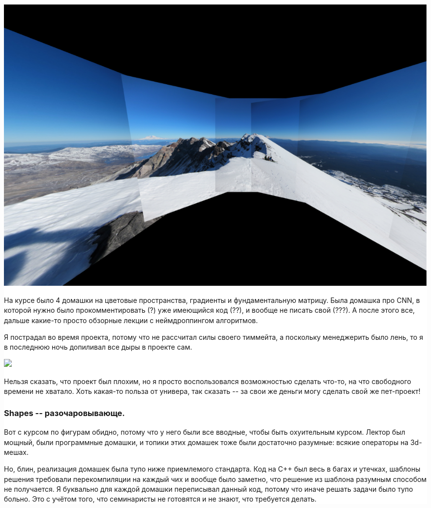![](/images/ecole-3-month-6.png)

На курсе было 4 домашки на цветовые пространства, градиенты и фундаментальную матрицу. Была домашка про CNN, в которой нужно было прокомментировать (?) уже имеющийся код (??), и вообще не писать свой (???). А после этого все, дальше какие-то просто обзорные лекции с неймдроппингом алгоритмов.

Я пострадал во время проекта, потому что не рассчитал силы своего тиммейта, а поскольку менеджерить было лень, то я в последнюю ночь допиливал все дыры в проекте сам.

![](/images/ecole-3-month-7.gif)


Нельзя сказать, что проект был плохим, но я просто воспользовался возможностью сделать что-то, на что свободного времени не хватало. Хоть какая-то польза от универа, так сказать -- за свои же деньги могу сделать свой же пет-проект!


### Shapes -- разочаровывающе.

Вот с курсом по фигурам обидно, потому что у него были все вводные, чтобы быть охуительным курсом. Лектор был мощный, были программные домашки, и топики этих домашек тоже были достаточно разумные: всякие операторы на 3d-мешах.

Но, блин, реализация домашек была тупо ниже приемлемого стандарта. Код на C++ был весь в багах и утечках, шаблоны решения требовали перекомпиляции на каждый чих и вообще было заметно, что решение из шаблона разумным способом не получается. Я буквально для каждой домашки переписывал данный код, потому что иначе решать задачи было тупо больно. Это с учётом того, что семинаристы не готовятся и не знают, что требуется делать.
